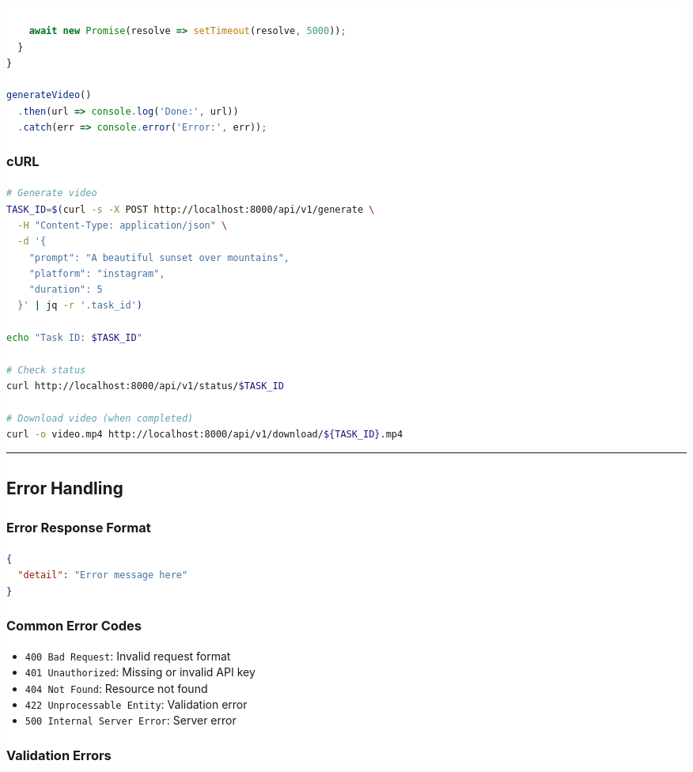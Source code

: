 ```javascript
    
    await new Promise(resolve => setTimeout(resolve, 5000));
  }
}

generateVideo()
  .then(url => console.log('Done:', url))
  .catch(err => console.error('Error:', err));
```

### cURL

```bash
# Generate video
TASK_ID=$(curl -s -X POST http://localhost:8000/api/v1/generate \
  -H "Content-Type: application/json" \
  -d '{
    "prompt": "A beautiful sunset over mountains",
    "platform": "instagram",
    "duration": 5
  }' | jq -r '.task_id')

echo "Task ID: $TASK_ID"

# Check status
curl http://localhost:8000/api/v1/status/$TASK_ID

# Download video (when completed)
curl -o video.mp4 http://localhost:8000/api/v1/download/${TASK_ID}.mp4
```

---

## Error Handling

### Error Response Format

```json
{
  "detail": "Error message here"
}
```

### Common Error Codes

- `400 Bad Request`: Invalid request format
- `401 Unauthorized`: Missing or invalid API key
- `404 Not Found`: Resource not found
- `422 Unprocessable Entity`: Validation error
- `500 Internal Server Error`: Server error

### Validation Errors
